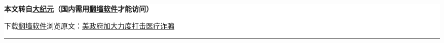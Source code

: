 <strong>本文转自<a href="https://www.epochtimes.com">大纪元</a>（国内需用<a href="https://github.com/kbpywl3610/www/blob/master/README.md#8">翻墙软件</a>才能访问）</strong><p>下载<a href="https://github.com/kbpywl3610/www/blob/master/README.md#8">翻墙软件</a>浏览原文：<a href="https://www.epochtimes.com/gb/10/8/27/n3007665.htm">美政府加大力度打击医疗诈骗</a></p><hr>
